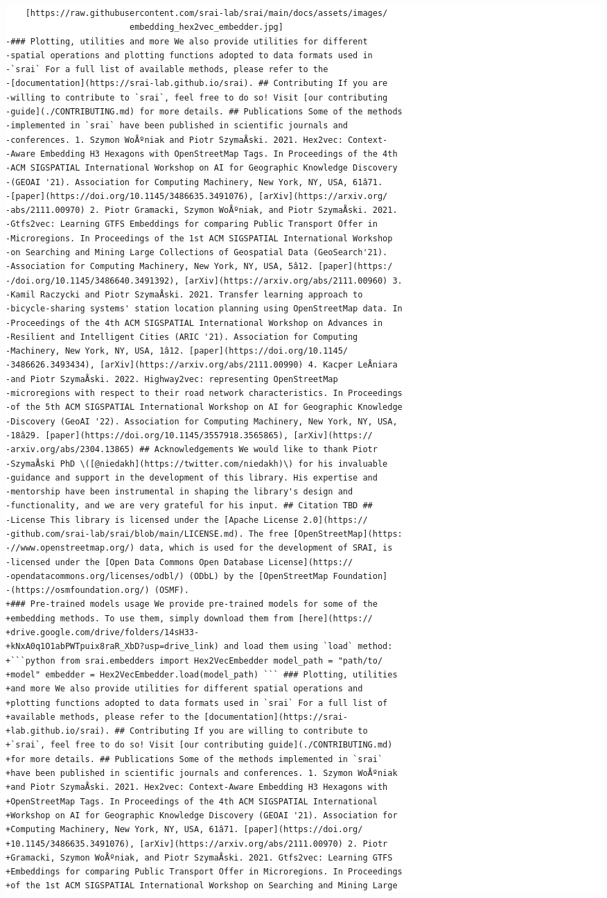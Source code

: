 ```
    [https://raw.githubusercontent.com/srai-lab/srai/main/docs/assets/images/
                         embedding_hex2vec_embedder.jpg]
-### Plotting, utilities and more We also provide utilities for different
-spatial operations and plotting functions adopted to data formats used in
-`srai` For a full list of available methods, please refer to the
-[documentation](https://srai-lab.github.io/srai). ## Contributing If you are
-willing to contribute to `srai`, feel free to do so! Visit [our contributing
-guide](./CONTRIBUTING.md) for more details. ## Publications Some of the methods
-implemented in `srai` have been published in scientific journals and
-conferences. 1. Szymon WoÅºniak and Piotr SzymaÅski. 2021. Hex2vec: Context-
-Aware Embedding H3 Hexagons with OpenStreetMap Tags. In Proceedings of the 4th
-ACM SIGSPATIAL International Workshop on AI for Geographic Knowledge Discovery
-(GEOAI '21). Association for Computing Machinery, New York, NY, USA, 61â71.
-[paper](https://doi.org/10.1145/3486635.3491076), [arXiv](https://arxiv.org/
-abs/2111.00970) 2. Piotr Gramacki, Szymon WoÅºniak, and Piotr SzymaÅski. 2021.
-Gtfs2vec: Learning GTFS Embeddings for comparing Public Transport Offer in
-Microregions. In Proceedings of the 1st ACM SIGSPATIAL International Workshop
-on Searching and Mining Large Collections of Geospatial Data (GeoSearch'21).
-Association for Computing Machinery, New York, NY, USA, 5â12. [paper](https:/
-/doi.org/10.1145/3486640.3491392), [arXiv](https://arxiv.org/abs/2111.00960) 3.
-Kamil Raczycki and Piotr SzymaÅski. 2021. Transfer learning approach to
-bicycle-sharing systems' station location planning using OpenStreetMap data. In
-Proceedings of the 4th ACM SIGSPATIAL International Workshop on Advances in
-Resilient and Intelligent Cities (ARIC '21). Association for Computing
-Machinery, New York, NY, USA, 1â12. [paper](https://doi.org/10.1145/
-3486626.3493434), [arXiv](https://arxiv.org/abs/2111.00990) 4. Kacper LeÅniara
-and Piotr SzymaÅski. 2022. Highway2vec: representing OpenStreetMap
-microregions with respect to their road network characteristics. In Proceedings
-of the 5th ACM SIGSPATIAL International Workshop on AI for Geographic Knowledge
-Discovery (GeoAI '22). Association for Computing Machinery, New York, NY, USA,
-18â29. [paper](https://doi.org/10.1145/3557918.3565865), [arXiv](https://
-arxiv.org/abs/2304.13865) ## Acknowledgements We would like to thank Piotr
-SzymaÅski PhD \([@niedakh](https://twitter.com/niedakh)\) for his invaluable
-guidance and support in the development of this library. His expertise and
-mentorship have been instrumental in shaping the library's design and
-functionality, and we are very grateful for his input. ## Citation TBD ##
-License This library is licensed under the [Apache License 2.0](https://
-github.com/srai-lab/srai/blob/main/LICENSE.md). The free [OpenStreetMap](https:
-//www.openstreetmap.org/) data, which is used for the development of SRAI, is
-licensed under the [Open Data Commons Open Database License](https://
-opendatacommons.org/licenses/odbl/) (ODbL) by the [OpenStreetMap Foundation]
-(https://osmfoundation.org/) (OSMF).
+### Pre-trained models usage We provide pre-trained models for some of the
+embedding methods. To use them, simply download them from [here](https://
+drive.google.com/drive/folders/14sH33-
+kNxA0q1O1abPWTpuix8raR_XbD?usp=drive_link) and load them using `load` method:
+```python from srai.embedders import Hex2VecEmbedder model_path = "path/to/
+model" embedder = Hex2VecEmbedder.load(model_path) ``` ### Plotting, utilities
+and more We also provide utilities for different spatial operations and
+plotting functions adopted to data formats used in `srai` For a full list of
+available methods, please refer to the [documentation](https://srai-
+lab.github.io/srai). ## Contributing If you are willing to contribute to
+`srai`, feel free to do so! Visit [our contributing guide](./CONTRIBUTING.md)
+for more details. ## Publications Some of the methods implemented in `srai`
+have been published in scientific journals and conferences. 1. Szymon WoÅºniak
+and Piotr SzymaÅski. 2021. Hex2vec: Context-Aware Embedding H3 Hexagons with
+OpenStreetMap Tags. In Proceedings of the 4th ACM SIGSPATIAL International
+Workshop on AI for Geographic Knowledge Discovery (GEOAI '21). Association for
+Computing Machinery, New York, NY, USA, 61â71. [paper](https://doi.org/
+10.1145/3486635.3491076), [arXiv](https://arxiv.org/abs/2111.00970) 2. Piotr
+Gramacki, Szymon WoÅºniak, and Piotr SzymaÅski. 2021. Gtfs2vec: Learning GTFS
+Embeddings for comparing Public Transport Offer in Microregions. In Proceedings
+of the 1st ACM SIGSPATIAL International Workshop on Searching and Mining Large
```